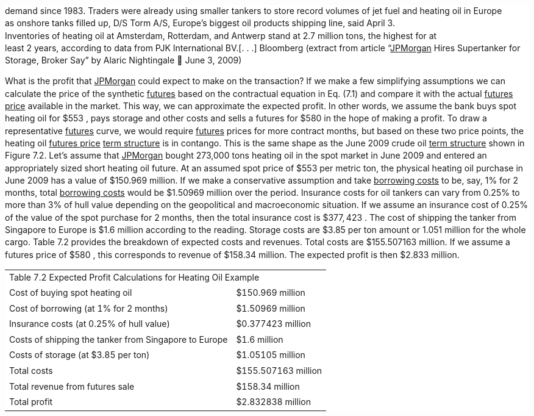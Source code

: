 demand since 1983. Traders were already using smaller tankers to store record volumes of jet fuel and heating oil in Europe   
as onshore tanks filled up, D/S Torm A/S, Europe’s biggest oil products shipping line, said April 3.   
Inventories of heating oil at Amsterdam, Rotterdam, and Antwerp stand at 2.7 million tons, the highest for at   
least 2 years, according to data from PJK International BV.[. . .] Bloomberg (extract from article “[JPMorgan](../Basis%20Trade%20Explainer.md) Hires Supertanker for Storage, Broker Say” by Alaric Nightingale  June 3, 2009)  

What is the profit that [JPMorgan](../Basis%20Trade%20Explainer.md) could expect to make on the transaction? If we make a few simplifying assumptions we can calculate the price of the synthetic [futures](../../Financial%20Markets/Financial%20Engineering%20and%20Arbitrage%20in%20the%20Financial%20Markets/PART%20I%20RELATIVE%20VALUE%20BUILDING%20BLOCKS/Chapter%203%20-%20Futures%20Markets/Futures%20Not%20Subject%20to%20Cash-And-Carry.md) based on the contractual equation in Eq. (7.1) and compare it with the actual [futures price](../../Financial%20Markets/Fixed%20Income%20Securities%20Tools%20for%20Today's%20Markets/Chapter%2011/Futures%20Price%20and%20the%20Quality%20Option%20Before%20E.md) available in the market. This way, we can approximate the expected profit. In other words, we assume the bank buys spot heating oil for $\$553$ , pays storage and other costs and sells a futures for $\$580$ in the hope of making a profit. To draw a representative [futures](../../Financial%20Markets/Financial%20Engineering%20and%20Arbitrage%20in%20the%20Financial%20Markets/PART%20I%20RELATIVE%20VALUE%20BUILDING%20BLOCKS/Chapter%203%20-%20Futures%20Markets/Futures%20Not%20Subject%20to%20Cash-And-Carry.md) curve, we would require [futures](../../Financial%20Markets/Financial%20Engineering%20and%20Arbitrage%20in%20the%20Financial%20Markets/PART%20I%20RELATIVE%20VALUE%20BUILDING%20BLOCKS/Chapter%203%20-%20Futures%20Markets/Futures%20Not%20Subject%20to%20Cash-And-Carry.md) prices for more contract months, but based on these two price points, the heating oil [futures price](../../Financial%20Markets/Fixed%20Income%20Securities%20Tools%20for%20Today's%20Markets/Chapter%2011/Futures%20Price%20and%20the%20Quality%20Option%20Before%20E.md) [term structure](../../Financial%20Markets/Fixed%20Income%20Securities%20Tools%20for%20Today's%20Markets/Chapter%209/The%20Vasicek%20Model.md) is in contango. This is the same shape as the June 2009 crude oil [term structure](../../Financial%20Markets/Fixed%20Income%20Securities%20Tools%20for%20Today's%20Markets/Chapter%209/The%20Vasicek%20Model.md) shown in Figure 7.2. Let’s assume that [JPMorgan](../Basis%20Trade%20Explainer.md) bought 273,000 tons heating oil in the spot market in June 2009 and entered an appropriately sized short heating oil future. At an assumed spot price of $\$553$ per metric ton, the physical heating oil purchase in June 2009 has a value of $\$150.969$ million. If we make a conservative assumption and take [borrowing costs](../Notes%20on%20Currency%20Swaps.md) to be, say, $1\%$ for 2 months, total [borrowing costs](../Notes%20on%20Currency%20Swaps.md) would be $\$1.50969$ million over the period. Insurance costs for oil tankers can vary from $0.25\%$ to more than $3\%$ of hull value depending on the geopolitical and macroeconomic situation. If we assume an insurance cost of $0.25\%$ of the value of the spot purchase for 2 months, then the total insurance cost is $\$377,423$ . The cost of shipping the tanker from Singapore to Europe is $\$1.6$ million according to the reading. Storage costs are $\$3.85$ per ton amount or 1.051 million for the whole cargo. Table 7.2 provides the breakdown of expected costs and revenues. Total costs are $\$155.507163$ million. If we assume a futures price of $\$580$ , this corresponds to revenue of $\$158.34$ million. The expected profit is then $\$2.833$ million.  

<html><body><table><tr><td colspan="2">Table 7.2 Expected Profit Calculations for Heating Oil Example</td></tr><tr><td>Cost of buying spot heating oil</td><td>$150.969 million</td></tr><tr><td>Cost of borrowing (at 1% for 2 months)</td><td>$1.50969 million</td></tr><tr><td>Insurance costs (at 0.25% of hull value)</td><td>$0.377423 million</td></tr><tr><td>Costs of shipping the tanker from Singapore to Europe</td><td>$1.6 million</td></tr><tr><td>Costs of storage (at $3.85 per ton)</td><td>$1.05105 million</td></tr><tr><td>Total costs</td><td>$155.507163 million</td></tr><tr><td>Total revenue from futures sale</td><td>$158.34 million</td></tr><tr><td>Total profit</td><td>$2.832838 million</td></tr></table></body></html>  
